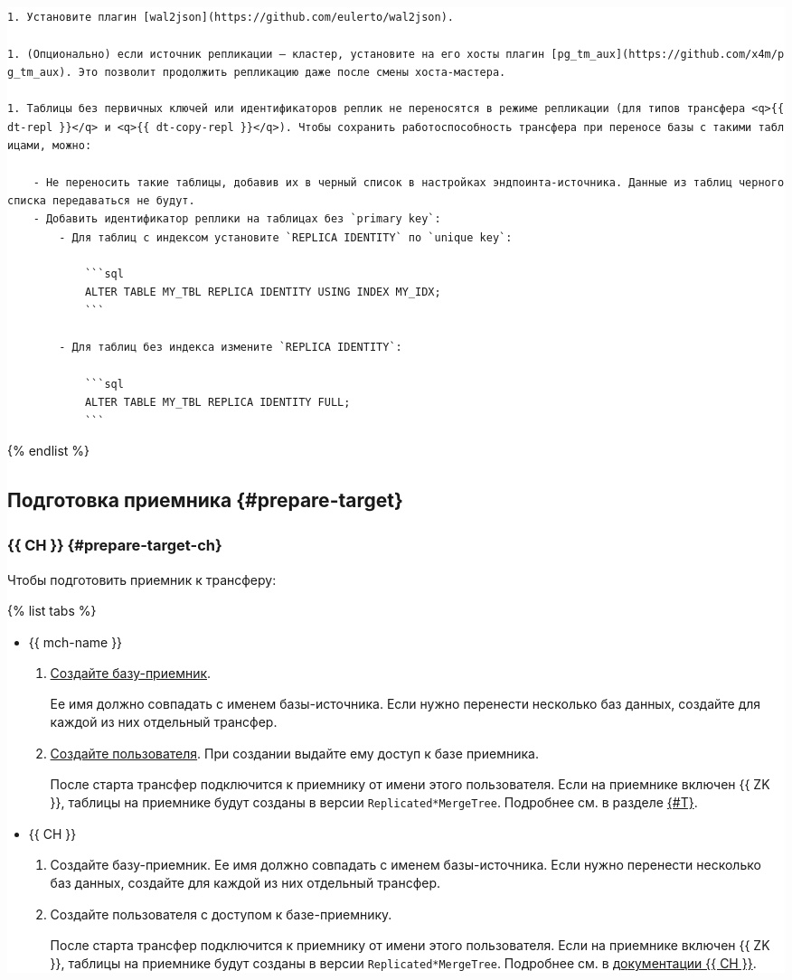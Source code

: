     1. Установите плагин [wal2json](https://github.com/eulerto/wal2json).
    
    1. (Опционально) если источник репликации — кластер, установите на его хосты плагин [pg_tm_aux](https://github.com/x4m/pg_tm_aux). Это позволит продолжить репликацию даже после смены хоста-мастера.
        
    1. Таблицы без первичных ключей или идентификаторов реплик не переносятся в режиме репликации (для типов трансфера <q>{{ dt-repl }}</q> и <q>{{ dt-copy-repl }}</q>). Чтобы сохранить работоспособность трансфера при переносе базы с такими таблицами, можно:

        - Не переносить такие таблицы, добавив их в черный список в настройках эндпоинта-источника. Данные из таблиц черного списка передаваться не будут.
        - Добавить идентификатор реплики на таблицах без `primary key`:
            - Для таблиц с индексом установите `REPLICA IDENTITY` по `unique key`:

                ```sql
                ALTER TABLE MY_TBL REPLICA IDENTITY USING INDEX MY_IDX;
                ```

            - Для таблиц без индекса измените `REPLICA IDENTITY`:

                ```sql
                ALTER TABLE MY_TBL REPLICA IDENTITY FULL;
                ```

{% endlist %}

## Подготовка приемника {#prepare-target}

### {{ CH }} {#prepare-target-ch}

Чтобы подготовить приемник к трансферу:

{% list tabs %}

* {{ mch-name }}

    1. [Создайте базу-приемник](../../managed-clickhouse/operations/databases.md#add-db).

        Ее имя должно совпадать с именем базы-источника. Если нужно перенести несколько баз данных, создайте для каждой из них отдельный трансфер.

    1. [Создайте пользователя](../../managed-clickhouse/operations/cluster-users.md#adduser). При создании выдайте ему доступ к базе приемника.

        После старта трансфер подключится к приемнику от имени этого пользователя. Если на приемнике включен {{ ZK }}, таблицы на приемнике будут созданы в версии `Replicated*MergeTree`. Подробнее см. в разделе [{#T}](../../managed-clickhouse/concepts/replication.md).

* {{ CH }}

    1. Создайте базу-приемник. Ее имя должно совпадать с именем базы-источника. Если нужно перенести несколько баз данных, создайте для каждой из них отдельный трансфер.

    1. Создайте пользователя с доступом к базе-приемнику.

        После старта трансфер подключится к приемнику от имени этого пользователя. Если на приемнике включен {{ ZK }}, таблицы на приемнике будут созданы в версии `Replicated*MergeTree`. Подробнее см. в [документации {{ CH }}](https://clickhouse.tech/docs/ru/engines/table-engines/mergetree-family/replication/).

